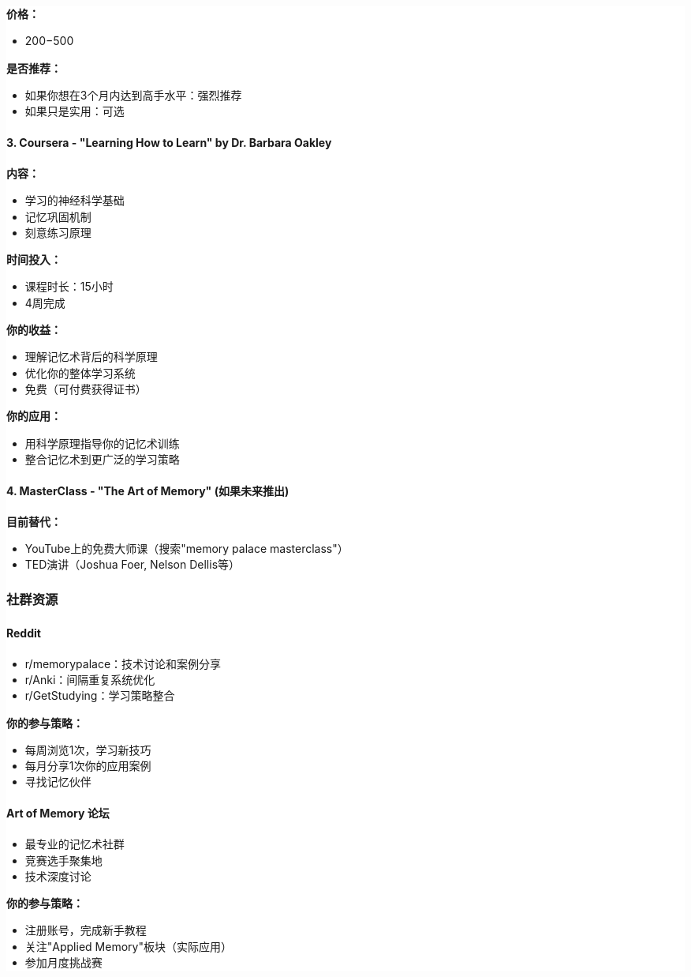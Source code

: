 **价格：**
- $200-$500

**是否推荐：**
- 如果你想在3个月内达到高手水平：强烈推荐
- 如果只是实用：可选

#### **3. Coursera - "Learning How to Learn" by Dr. Barbara Oakley**
**内容：**
- 学习的神经科学基础
- 记忆巩固机制
- 刻意练习原理

**时间投入：**
- 课程时长：15小时
- 4周完成

**你的收益：**
- 理解记忆术背后的科学原理
- 优化你的整体学习系统
- 免费（可付费获得证书）

**你的应用：**
- 用科学原理指导你的记忆术训练
- 整合记忆术到更广泛的学习策略

#### **4. MasterClass - "The Art of Memory" (如果未来推出)**
**目前替代：**
- YouTube上的免费大师课（搜索"memory palace masterclass"）
- TED演讲（Joshua Foer, Nelson Dellis等）

### 社群资源

#### **Reddit**
- r/memorypalace：技术讨论和案例分享
- r/Anki：间隔重复系统优化
- r/GetStudying：学习策略整合

**你的参与策略：**
- 每周浏览1次，学习新技巧
- 每月分享1次你的应用案例
- 寻找记忆伙伴

#### **Art of Memory 论坛**
- 最专业的记忆术社群
- 竞赛选手聚集地
- 技术深度讨论

**你的参与策略：**
- 注册账号，完成新手教程
- 关注"Applied Memory"板块（实际应用）
- 参加月度挑战赛
